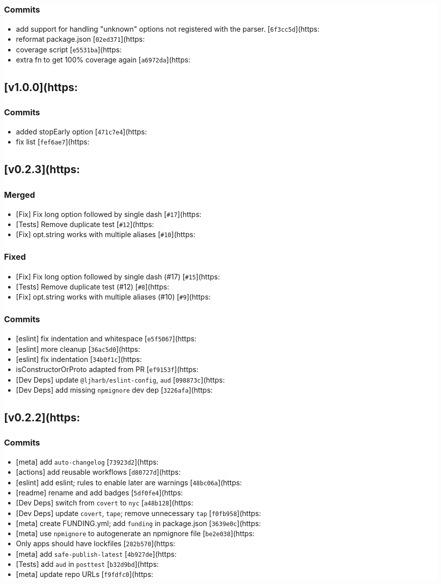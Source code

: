 ### Commits

- add support for handling "unknown" options not registered with the parser. [`6f3cc5d`](https:
- reformat package.json [`02ed371`](https:
- coverage script [`e5531ba`](https:
- extra fn to get 100% coverage again [`a6972da`](https:

## [v1.0.0](https:

### Commits

- added stopEarly option [`471c7e4`](https:
- fix list [`fef6ae7`](https:

## [v0.2.3](https:

### Merged

- [Fix] Fix long option followed by single dash [`#17`](https:
- [Tests] Remove duplicate test [`#12`](https:
- [Fix] opt.string works with multiple aliases [`#10`](https:

### Fixed

- [Fix] Fix long option followed by single dash (#17) [`#15`](https:
- [Tests] Remove duplicate test (#12) [`#8`](https:
- [Fix] opt.string works with multiple aliases (#10) [`#9`](https:

### Commits

- [eslint] fix indentation and whitespace [`e5f5067`](https:
- [eslint] more cleanup [`36ac5d0`](https:
- [eslint] fix indentation [`34b0f1c`](https:
- isConstructorOrProto adapted from PR [`ef9153f`](https:
- [Dev Deps] update `@ljharb/eslint-config`, `aud` [`098873c`](https:
- [Dev Deps] add missing `npmignore` dev dep [`3226afa`](https:

## [v0.2.2](https:

### Commits

- [meta] add `auto-changelog` [`73923d2`](https:
- [actions] add reusable workflows [`d80727d`](https:
- [eslint] add eslint; rules to enable later are warnings [`48bc06a`](https:
- [readme] rename and add badges [`5df0fe4`](https:
- [Dev Deps] switch from `covert` to `nyc` [`a48b128`](https:
- [Dev Deps] update `covert`, `tape`; remove unnecessary `tap` [`f0fb958`](https:
- [meta] create FUNDING.yml; add `funding` in package.json [`3639e0c`](https:
- [meta] use `npmignore` to autogenerate an npmignore file [`be2e038`](https:
- Only apps should have lockfiles [`282b570`](https:
- [meta] add `safe-publish-latest` [`4b927de`](https:
- [Tests] add `aud` in `posttest` [`b32d9bd`](https:
- [meta] update repo URLs [`f9fdfc0`](https:
